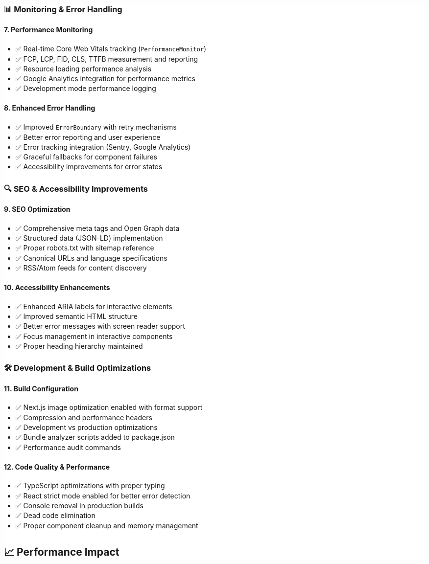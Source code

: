 ### 📊 **Monitoring & Error Handling**

#### 7. **Performance Monitoring**
- ✅ Real-time Core Web Vitals tracking (`PerformanceMonitor`)
- ✅ FCP, LCP, FID, CLS, TTFB measurement and reporting
- ✅ Resource loading performance analysis
- ✅ Google Analytics integration for performance metrics
- ✅ Development mode performance logging

#### 8. **Enhanced Error Handling**
- ✅ Improved `ErrorBoundary` with retry mechanisms
- ✅ Better error reporting and user experience
- ✅ Error tracking integration (Sentry, Google Analytics)
- ✅ Graceful fallbacks for component failures
- ✅ Accessibility improvements for error states

### 🔍 **SEO & Accessibility Improvements**

#### 9. **SEO Optimization**
- ✅ Comprehensive meta tags and Open Graph data
- ✅ Structured data (JSON-LD) implementation
- ✅ Proper robots.txt with sitemap reference
- ✅ Canonical URLs and language specifications
- ✅ RSS/Atom feeds for content discovery

#### 10. **Accessibility Enhancements**
- ✅ Enhanced ARIA labels for interactive elements
- ✅ Improved semantic HTML structure
- ✅ Better error messages with screen reader support
- ✅ Focus management in interactive components
- ✅ Proper heading hierarchy maintained

### 🛠 **Development & Build Optimizations**

#### 11. **Build Configuration**
- ✅ Next.js image optimization enabled with format support
- ✅ Compression and performance headers
- ✅ Development vs production optimizations
- ✅ Bundle analyzer scripts added to package.json
- ✅ Performance audit commands

#### 12. **Code Quality & Performance**
- ✅ TypeScript optimizations with proper typing
- ✅ React strict mode enabled for better error detection
- ✅ Console removal in production builds
- ✅ Dead code elimination
- ✅ Proper component cleanup and memory management

## 📈 **Performance Impact**
